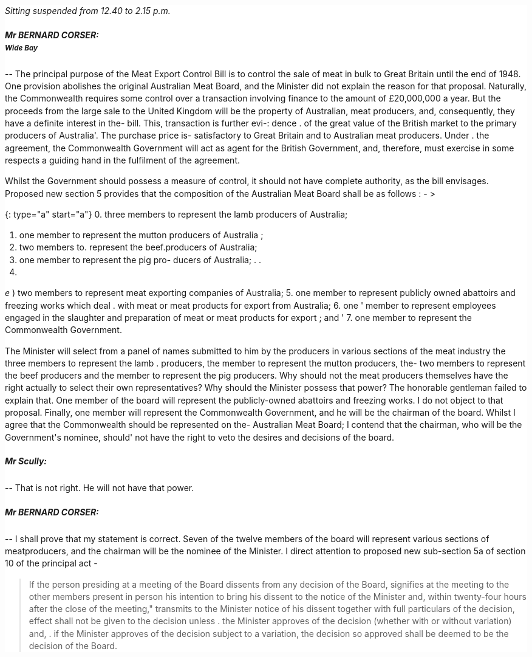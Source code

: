   *Sitting suspended from 12.40 to 2.15 p.m.* 

##### Mr BERNARD CORSER:<br><small class="text-muted">Wide Bay</small>

--  The principal purpose of the Meat Export Control Bill is to control the sale of meat in bulk to Great Britain until the end of 1948. One provision abolishes the original Australian Meat Board, and the Minister did not explain the reason for that proposal. Naturally, the Commonwealth requires some control over a transaction involving finance to the amount of £20,000,000 a year. But the proceeds from the large sale to the United Kingdom will be the property of Australian, meat producers, and, consequently, they have a definite interest in the- bill. This, transaction is further evi-: dence . of the great value of the British market to the primary producers of Australia'. The purchase price is- satisfactory to Great Britain and to Australian meat producers. Under . the agreement, the Commonwealth Government will act as agent for the British Government, and, therefore, must exercise in some respects  a  guiding hand in the fulfilment of the agreement. 

Whilst  the Government should possess a measure of control, it should not have complete authority, as the bill envisages. Proposed new section 5 provides that the composition of the Australian Meat Board shall be as follows :  - &gt; 

{: type="a" start="a"}
0. three members to represent the lamb producers of Australia; 
1. one member to represent the mutton producers of Australia ; 
2. two members to. represent the beef.producers of Australia; 
3. one member to represent the pig pro- ducers of Australia; . . 
4. 
 *e* ) two members to represent meat exporting companies of Australia; 
5. one member to represent publicly owned abattoirs and freezing works which deal . with meat or meat products for  export from Australia; 
6. one ' member to represent employees engaged in the slaughter and preparation of meat or meat products for export ; and ' 
7. one member to represent the Commonwealth Government. 

The Minister will select from a panel of names submitted to him by the producers in various sections of the meat industry the three members to represent the lamb . producers, the member to represent the mutton producers, the- two members to represent the beef producers and the member to represent the pig producers. Why should not the meat producers themselves have the right actually to select their own representatives? Why should the Minister possess that power? The honorable gentleman failed to explain that. One member of the board will represent the publicly-owned abattoirs and freezing works. I do not object to that proposal. Finally, one member will represent the Commonwealth Government, and he will be the  chairman  of the board. Whilst I agree that the Commonwealth should be represented on the- Australian Meat Board; I contend  that the  chairman,  who will be the Government's nominee, should' not have the right to veto the desires and decisions of the board. 

##### Mr Scully:

-- That is not right. He will not have that power. 

##### Mr BERNARD CORSER:

-- I shall prove that my statement is correct. Seven of the twelve members of the board will represent various sections of meatproducers, and the  chairman  will be the nominee of the Minister. I direct attention to proposed new sub-section 5a of section 10 of the principal act - 

  >If the person presiding at a meeting of the Board dissents from any decision of the Board, signifies at the meeting to the other members present in person his intention to bring his dissent to the notice of the Minister and, within twenty-four hours after the close of the meeting," transmits to the Minister notice of his dissent together with full particulars of the decision, effect shall not be given to the decision unless . the Minister approves of the decision (whether with or without variation) and, . if the Minister approves of the decision subject to a variation, the decision so approved shall be deemed to be the decision of the Board. 
